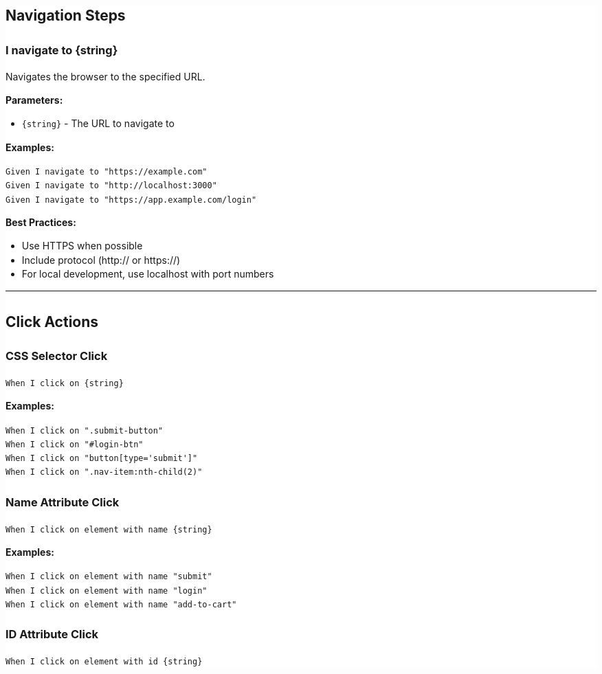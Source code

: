 
## Navigation Steps

### I navigate to {string}
Navigates the browser to the specified URL.

**Parameters:**
- `{string}` - The URL to navigate to

**Examples:**
```gherkin
Given I navigate to "https://example.com"
Given I navigate to "http://localhost:3000"
Given I navigate to "https://app.example.com/login"
```

**Best Practices:**
- Use HTTPS when possible
- Include protocol (http:// or https://)
- For local development, use localhost with port numbers

---

## Click Actions

### CSS Selector Click
```gherkin
When I click on {string}
```

**Examples:**
```gherkin
When I click on ".submit-button"
When I click on "#login-btn"
When I click on "button[type='submit']"
When I click on ".nav-item:nth-child(2)"
```

### Name Attribute Click
```gherkin
When I click on element with name {string}
```

**Examples:**
```gherkin
When I click on element with name "submit"
When I click on element with name "login"
When I click on element with name "add-to-cart"
```

### ID Attribute Click
```gherkin
When I click on element with id {string}
```

